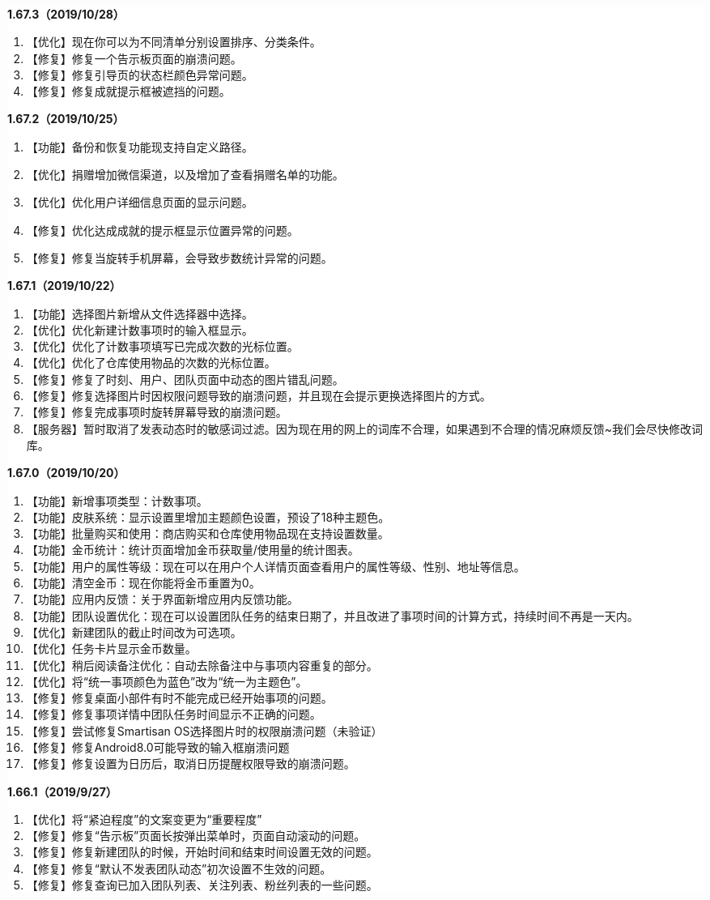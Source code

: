 **1.67.3（2019/10/28）**

1. 【优化】现在你可以为不同清单分别设置排序、分类条件。
2. 【修复】修复一个告示板页面的崩溃问题。
3. 【修复】修复引导页的状态栏颜色异常问题。
4. 【修复】修复成就提示框被遮挡的问题。



**1.67.2（2019/10/25）**

1. 【功能】备份和恢复功能现支持自定义路径。

2. 【优化】捐赠增加微信渠道，以及增加了查看捐赠名单的功能。

3. 【优化】优化用户详细信息页面的显示问题。

4. 【修复】优化达成成就的提示框显示位置异常的问题。

5. 【修复】修复当旋转手机屏幕，会导致步数统计异常的问题。

   

**1.67.1（2019/10/22）**

1. 【功能】选择图片新增从文件选择器中选择。
2. 【优化】优化新建计数事项时的输入框显示。
3. 【优化】优化了计数事项填写已完成次数的光标位置。
4. 【优化】优化了仓库使用物品的次数的光标位置。
5. 【修复】修复了时刻、用户、团队页面中动态的图片错乱问题。
6. 【修复】修复选择图片时因权限问题导致的崩溃问题，并且现在会提示更换选择图片的方式。
7. 【修复】修复完成事项时旋转屏幕导致的崩溃问题。
8. 【服务器】暂时取消了发表动态时的敏感词过滤。因为现在用的网上的词库不合理，如果遇到不合理的情况麻烦反馈~我们会尽快修改词库。

**1.67.0（2019/10/20）**

1. 【功能】新增事项类型：计数事项。
2. 【功能】皮肤系统：显示设置里增加主题颜色设置，预设了18种主题色。
3. 【功能】批量购买和使用：商店购买和仓库使用物品现在支持设置数量。
4. 【功能】金币统计：统计页面增加金币获取量/使用量的统计图表。
5. 【功能】用户的属性等级：现在可以在用户个人详情页面查看用户的属性等级、性别、地址等信息。
6. 【功能】清空金币：现在你能将金币重置为0。
7. 【功能】应用内反馈：关于界面新增应用内反馈功能。
8. 【功能】团队设置优化：现在可以设置团队任务的结束日期了，并且改进了事项时间的计算方式，持续时间不再是一天内。
9. 【优化】新建团队的截止时间改为可选项。
10. 【优化】任务卡片显示金币数量。
11. 【优化】稍后阅读备注优化：自动去除备注中与事项内容重复的部分。
12. 【优化】将“统一事项颜色为蓝色”改为“统一为主题色”。
13. 【修复】修复桌面小部件有时不能完成已经开始事项的问题。
14. 【修复】修复事项详情中团队任务时间显示不正确的问题。
15. 【修复】尝试修复Smartisan OS选择图片时的权限崩溃问题（未验证）
16. 【修复】修复Android8.0可能导致的输入框崩溃问题
17. 【修复】修复设置为日历后，取消日历提醒权限导致的崩溃问题。

**1.66.1（2019/9/27）**

1. 【优化】将“紧迫程度”的文案变更为“重要程度”
2. 【修复】修复“告示板”页面长按弹出菜单时，页面自动滚动的问题。
3. 【修复】修复新建团队的时候，开始时间和结束时间设置无效的问题。
4. 【修复】修复“默认不发表团队动态”初次设置不生效的问题。
5. 【修复】修复查询已加入团队列表、关注列表、粉丝列表的一些问题。
